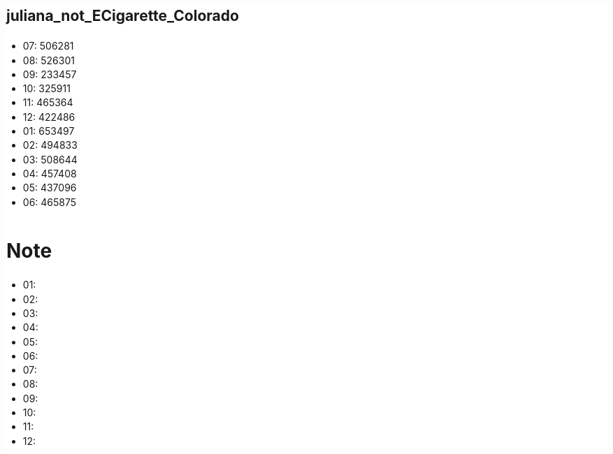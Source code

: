 ## juliana_not_ECigarette_Colorado
- 07: 506281
- 08: 526301
- 09: 233457
- 10: 325911
- 11: 465364
- 12: 422486
- 01: 653497
- 02: 494833
- 03: 508644
- 04: 457408
- 05: 437096
- 06: 465875






# Note

- 01: 
- 02: 
- 03: 
- 04: 
- 05: 
- 06: 
- 07: 
- 08: 
- 09: 
- 10: 
- 11: 
- 12: 














